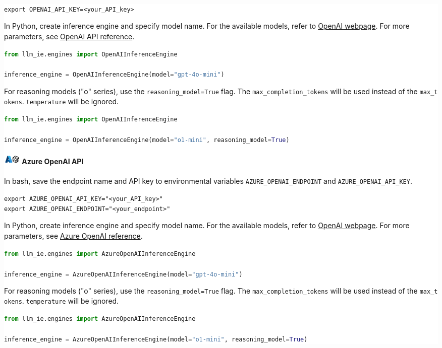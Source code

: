 ```
export OPENAI_API_KEY=<your_API_key>
```

In Python, create inference engine and specify model name. For the available models, refer to [OpenAI webpage](https://platform.openai.com/docs/models). 
For more parameters, see [OpenAI API reference](https://platform.openai.com/docs/api-reference/introduction).

```python
from llm_ie.engines import OpenAIInferenceEngine

inference_engine = OpenAIInferenceEngine(model="gpt-4o-mini")
```

For reasoning models ("o" series), use the `reasoning_model=True` flag. The `max_completion_tokens` will be used instead of the `max_tokens`. `temperature` will be ignored.

```python
from llm_ie.engines import OpenAIInferenceEngine

inference_engine = OpenAIInferenceEngine(model="o1-mini", reasoning_model=True)
```

#### <img src=doc_asset/readme_img/Azure_icon.png width=32 /> Azure OpenAI API
In bash, save the endpoint name and API key to environmental variables `AZURE_OPENAI_ENDPOINT` and `AZURE_OPENAI_API_KEY`.
```
export AZURE_OPENAI_API_KEY="<your_API_key>"
export AZURE_OPENAI_ENDPOINT="<your_endpoint>"
```

In Python, create inference engine and specify model name. For the available models, refer to [OpenAI webpage](https://platform.openai.com/docs/models). 
For more parameters, see [Azure OpenAI reference](https://learn.microsoft.com/en-us/azure/ai-services/openai/quickstart).

```python
from llm_ie.engines import AzureOpenAIInferenceEngine

inference_engine = AzureOpenAIInferenceEngine(model="gpt-4o-mini")
```

For reasoning models ("o" series), use the `reasoning_model=True` flag. The `max_completion_tokens` will be used instead of the `max_tokens`. `temperature` will be ignored. 

```python
from llm_ie.engines import AzureOpenAIInferenceEngine

inference_engine = AzureOpenAIInferenceEngine(model="o1-mini", reasoning_model=True)
```
